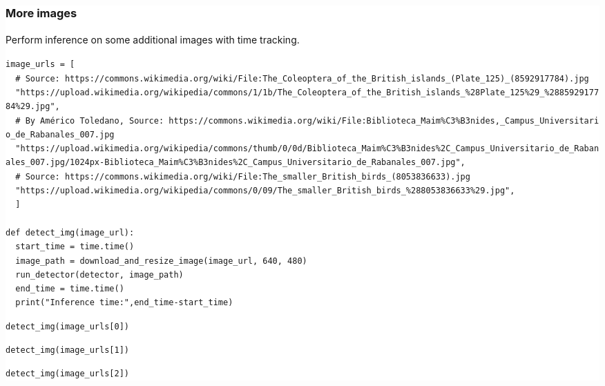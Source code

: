 ### More images
Perform inference on some additional images with time tracking.



```
image_urls = [
  # Source: https://commons.wikimedia.org/wiki/File:The_Coleoptera_of_the_British_islands_(Plate_125)_(8592917784).jpg
  "https://upload.wikimedia.org/wikipedia/commons/1/1b/The_Coleoptera_of_the_British_islands_%28Plate_125%29_%288592917784%29.jpg",
  # By Américo Toledano, Source: https://commons.wikimedia.org/wiki/File:Biblioteca_Maim%C3%B3nides,_Campus_Universitario_de_Rabanales_007.jpg
  "https://upload.wikimedia.org/wikipedia/commons/thumb/0/0d/Biblioteca_Maim%C3%B3nides%2C_Campus_Universitario_de_Rabanales_007.jpg/1024px-Biblioteca_Maim%C3%B3nides%2C_Campus_Universitario_de_Rabanales_007.jpg",
  # Source: https://commons.wikimedia.org/wiki/File:The_smaller_British_birds_(8053836633).jpg
  "https://upload.wikimedia.org/wikipedia/commons/0/09/The_smaller_British_birds_%288053836633%29.jpg",
  ]

def detect_img(image_url):
  start_time = time.time()
  image_path = download_and_resize_image(image_url, 640, 480)
  run_detector(detector, image_path)
  end_time = time.time()
  print("Inference time:",end_time-start_time)
```


```
detect_img(image_urls[0])
```


```
detect_img(image_urls[1])
```


```
detect_img(image_urls[2])
```
